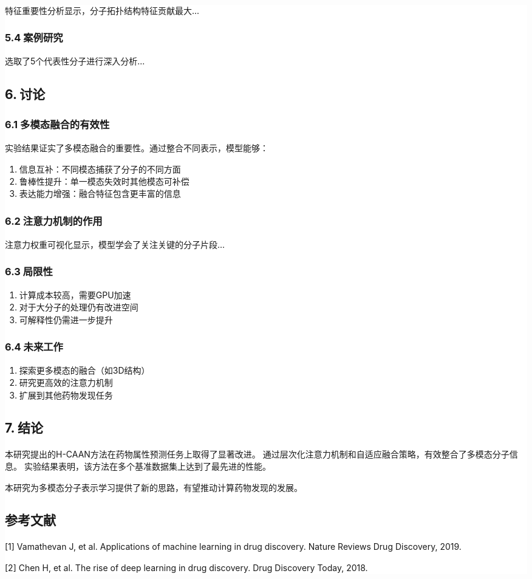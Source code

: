 特征重要性分析显示，分子拓扑结构特征贡献最大...

### 5.4 案例研究

选取了5个代表性分子进行深入分析...



## 6. 讨论

### 6.1 多模态融合的有效性

实验结果证实了多模态融合的重要性。通过整合不同表示，模型能够：


1. 信息互补：不同模态捕获了分子的不同方面
2. 鲁棒性提升：单一模态失效时其他模态可补偿
3. 表达能力增强：融合特征包含更丰富的信息


### 6.2 注意力机制的作用

注意力权重可视化显示，模型学会了关注关键的分子片段...

### 6.3 局限性


1. 计算成本较高，需要GPU加速
2. 对于大分子的处理仍有改进空间
3. 可解释性仍需进一步提升


### 6.4 未来工作


1. 探索更多模态的融合（如3D结构）
2. 研究更高效的注意力机制
3. 扩展到其他药物发现任务




## 7. 结论

本研究提出的H-CAAN方法在药物属性预测任务上取得了显著改进。
通过层次化注意力机制和自适应融合策略，有效整合了多模态分子信息。
实验结果表明，该方法在多个基准数据集上达到了最先进的性能。

本研究为多模态分子表示学习提供了新的思路，有望推动计算药物发现的发展。



## 参考文献

[1] Vamathevan J, et al. Applications of machine learning in drug discovery. 
    Nature Reviews Drug Discovery, 2019.

[2] Chen H, et al. The rise of deep learning in drug discovery. 
    Drug Discovery Today, 2018.
